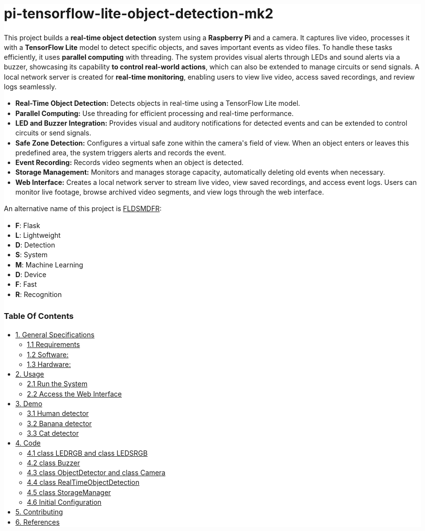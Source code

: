# pi-tensorflow-lite-object-detection-mk2
This project builds a **real-time object detection** system using a **Raspberry Pi** and a camera. It captures live video, processes it with a **TensorFlow Lite** model to detect specific objects, and saves important events as video files. To handle these tasks efficiently, it uses **parallel computing** with threading. The system provides visual alerts through LEDs and sound alerts via a buzzer, showcasing its capability **to control real-world actions**, which can also be extended to manage circuits or send signals. A local network server is created for **real-time monitoring**, enabling users to view live video, access saved recordings, and review logs seamlessly.

- **Real-Time Object Detection:** Detects objects in real-time using a TensorFlow Lite model.
- **Parallel Computing:** Use threading for efficient processing and real-time performance.
- **LED and Buzzer Integration:** Provides visual and auditory notifications for detected events and can be extended to control circuits or send signals.
- **Safe Zone Detection:** Configures a virtual safe zone within the camera's field of view. When an object enters or leaves this predefined area, the system triggers alerts and records the event.
- **Event Recording:** Records video segments when an object is detected.
- **Storage Management:** Monitors and manages storage capacity, automatically deleting old events when necessary.
- **Web Interface:** Creates a local network server to stream live video, view saved recordings, and access event logs. Users can monitor live footage, browse archived video segments, and view logs through the web interface.

An alternative name of this project is [FLDSMDFR](https://github.com/dafmontenegro/pi-tensorflow-lite-object-detection/blob/master/audio/FLDSMDFR_pi-tensorflow-lite-object-detection.mp3):
- **F**: Flask
- **L**: Lightweight
- **D**: Detection
- **S**: System
- **M**: Machine Learning
- **D**: Device
- **F**: Fast
- **R**: Recognition

### Table Of Contents 
- [1. General Specifications](#1-general-specifications)
  - [1.1 Requirements](#11-requirements)
  - [1.2 Software:](#12-software)
  - [1.3 Hardware:](#13-hardware)
- [2. Usage](#2-usage)
  - [2.1 Run the System](#21-run-the-system)
  - [2.2 Access the Web Interface](#22-access-the-web-interface)
- [3. Demo](#3-demo)
  - [3.1 Human detector](#31-human-detector)
  - [3.2 Banana detector](#32-banana-detector)
  - [3.3 Cat detector](#33-cat-detector)
- [4. Code](#4-code)
  - [4.1 class LEDRGB and class LEDSRGB](#41-class-ledrgb-and-class-ledsrgb)
  - [4.2 class Buzzer](#42-class-buzzer)
  - [4.3 class ObjectDetector and class Camera](#43-class-objectdetector-and-class-camera)
  - [4.4 class RealTimeObjectDetection](#44-class-realtimeobjectdetection)
  - [4.5 class StorageManager](#45-class-storagemanager)
  - [4.6 Initial Configuration](#46-initial-configuration)
- [5. Contributing](#5-contributing)
- [6. References](#6-references)
